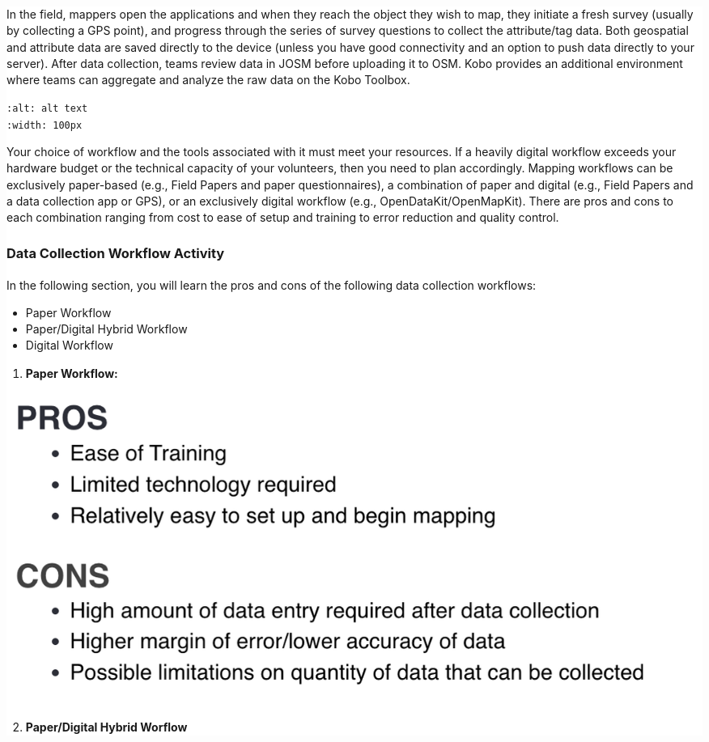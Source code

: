 
In the field, mappers open the applications and when they reach the object they wish to map, they initiate a fresh survey (usually by collecting a GPS point), and progress through the series of survey questions to collect the attribute/tag data. Both geospatial and attribute data are saved directly to the device (unless you have good connectivity and an option to push data directly to your server). After data collection, teams review data in JOSM before uploading it to OSM. Kobo provides an additional environment where teams can aggregate and analyze the raw data on the Kobo Toolbox. 

```{image} Module12_Static/12.16.png
:alt: alt text
:width: 100px
```


Your choice of workflow and the tools associated with it must meet your resources. If a heavily digital workflow exceeds your hardware budget or the technical capacity of your volunteers, then you need to plan accordingly. Mapping workflows can be exclusively paper-based (e.g., Field Papers and paper questionnaires), a combination of paper and digital (e.g., Field Papers and a data collection app or GPS), or an exclusively digital workflow (e.g., OpenDataKit/OpenMapKit). There are pros and cons to each combination ranging from cost to ease of setup and training to error reduction and quality control. 

### Data Collection Workflow Activity
In the following section, you will learn the pros and cons of the following data collection workflows:

- Paper Workflow
- Paper/Digital Hybrid Workflow
- Digital Workflow

1. **Paper Workflow:**

![alt text](Module12_Static/12.18.png)


2. **Paper/Digital Hybrid Worflow**
